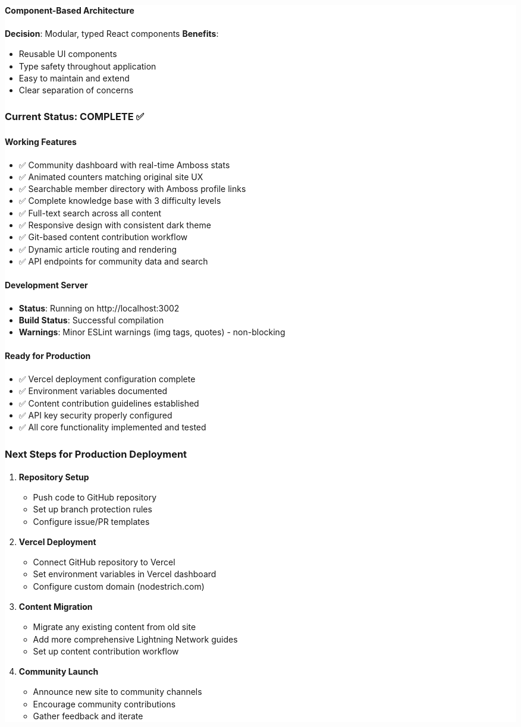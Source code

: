 #### Component-Based Architecture
**Decision**: Modular, typed React components
**Benefits**:
- Reusable UI components
- Type safety throughout application
- Easy to maintain and extend
- Clear separation of concerns

### Current Status: COMPLETE ✅

#### Working Features
- ✅ Community dashboard with real-time Amboss stats
- ✅ Animated counters matching original site UX
- ✅ Searchable member directory with Amboss profile links
- ✅ Complete knowledge base with 3 difficulty levels
- ✅ Full-text search across all content
- ✅ Responsive design with consistent dark theme
- ✅ Git-based content contribution workflow
- ✅ Dynamic article routing and rendering
- ✅ API endpoints for community data and search

#### Development Server
- **Status**: Running on http://localhost:3002
- **Build Status**: Successful compilation
- **Warnings**: Minor ESLint warnings (img tags, quotes) - non-blocking

#### Ready for Production
- ✅ Vercel deployment configuration complete
- ✅ Environment variables documented
- ✅ Content contribution guidelines established
- ✅ API key security properly configured
- ✅ All core functionality implemented and tested

### Next Steps for Production Deployment

1. **Repository Setup**
   - Push code to GitHub repository
   - Set up branch protection rules
   - Configure issue/PR templates

2. **Vercel Deployment**
   - Connect GitHub repository to Vercel
   - Set environment variables in Vercel dashboard
   - Configure custom domain (nodestrich.com)

3. **Content Migration**
   - Migrate any existing content from old site
   - Add more comprehensive Lightning Network guides
   - Set up content contribution workflow

4. **Community Launch**
   - Announce new site to community channels
   - Encourage community contributions
   - Gather feedback and iterate
